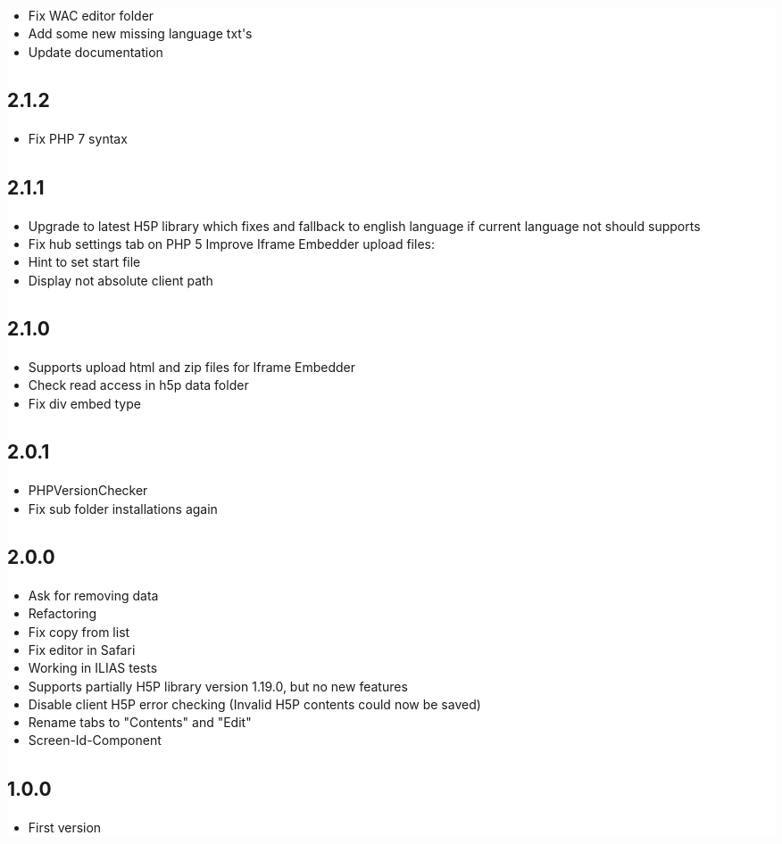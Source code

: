 - Fix WAC editor folder
- Add some new missing language txt's
- Update documentation

## 2.1.2

- Fix PHP 7 syntax

## 2.1.1

- Upgrade to latest H5P library which fixes and fallback to english language if current language not should supports
- Fix hub settings tab on PHP 5
  Improve Iframe Embedder upload files:
- Hint to set start file
- Display not absolute client path

## 2.1.0

- Supports upload html and zip files for Iframe Embedder
- Check read access in h5p data folder
- Fix div embed type

## 2.0.1

- PHPVersionChecker
- Fix sub folder installations again

## 2.0.0

- Ask for removing data
- Refactoring
- Fix copy from list
- Fix editor in Safari
- Working in ILIAS tests
- Supports partially H5P library version 1.19.0, but no new features
- Disable client H5P error checking (Invalid H5P contents could now be saved)
- Rename tabs to "Contents" and "Edit"
- Screen-Id-Component

## 1.0.0

- First version
